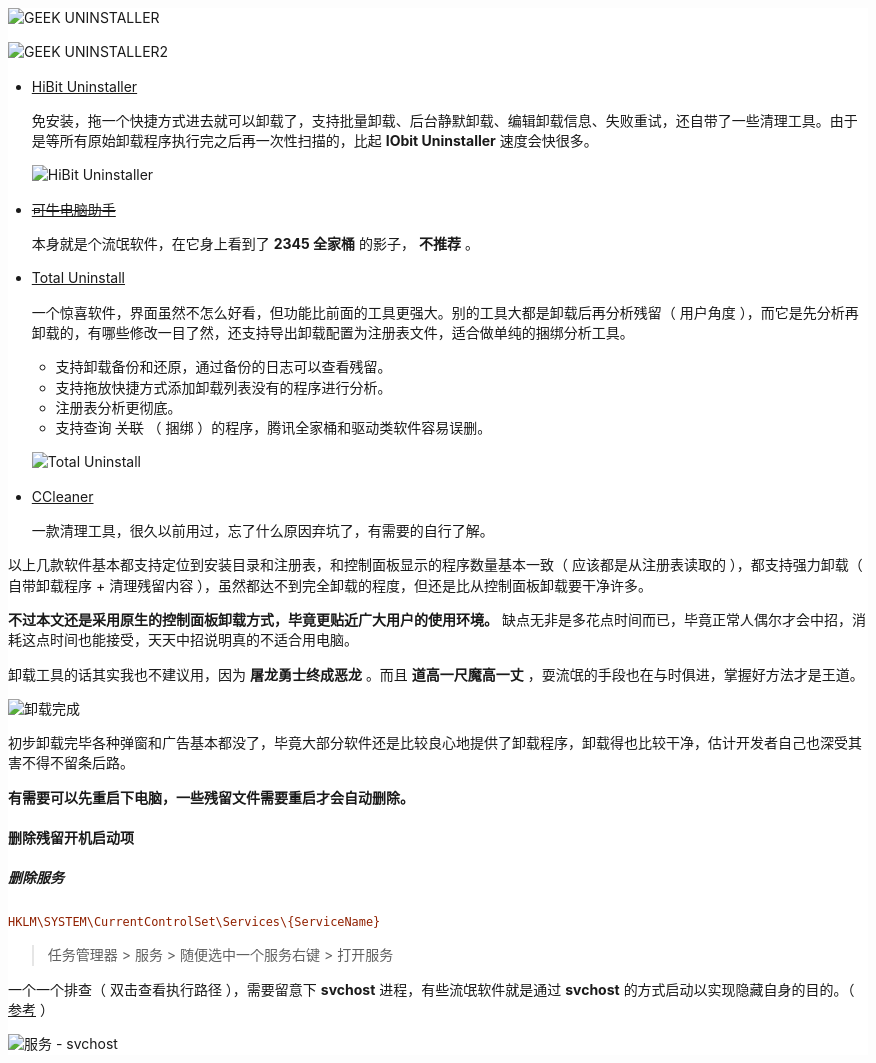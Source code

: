   ![GEEK UNINSTALLER](https://cdn.jsdelivr.net/gh/anyesu/blog/docs/聊聊流氓软件/imgs/geek_uninstaller.png)

  ![GEEK UNINSTALLER2](https://cdn.jsdelivr.net/gh/anyesu/blog/docs/聊聊流氓软件/imgs/geek_uninstaller2.png)

- [HiBit Uninstaller](http://hibitsoft.ir/Uninstaller.html)

  免安装，拖一个快捷方式进去就可以卸载了，支持批量卸载、后台静默卸载、编辑卸载信息、失败重试，还自带了一些清理工具。由于是等所有原始卸载程序执行完之后再一次性扫描的，比起 **IObit Uninstaller** 速度会快很多。

  ![HiBit Uninstaller](https://cdn.jsdelivr.net/gh/anyesu/blog/docs/聊聊流氓软件/imgs/hibit_uninstaller.png)

- [~~可牛电脑助手~~](https://zs.keniu.com)

  本身就是个流氓软件，在它身上看到了 **2345 全家桶** 的影子， **不推荐** 。

- [Total Uninstall](https://www.martau.com)

  一个惊喜软件，界面虽然不怎么好看，但功能比前面的工具更强大。别的工具大都是卸载后再分析残留（ 用户角度 ），而它是先分析再卸载的，有哪些修改一目了然，还支持导出卸载配置为注册表文件，适合做单纯的捆绑分析工具。

  - 支持卸载备份和还原，通过备份的日志可以查看残留。
  - 支持拖放快捷方式添加卸载列表没有的程序进行分析。
  - 注册表分析更彻底。
  - 支持查询 ~~关联~~ （ 捆绑 ）的程序，腾讯全家桶和驱动类软件容易误删。

  ![Total Uninstall](https://cdn.jsdelivr.net/gh/anyesu/blog/docs/聊聊流氓软件/imgs/total_uninstall.png)

- [CCleaner](https://www.ccleaner.com)

  一款清理工具，很久以前用过，忘了什么原因弃坑了，有需要的自行了解。

以上几款软件基本都支持定位到安装目录和注册表，和控制面板显示的程序数量基本一致（ 应该都是从注册表读取的 ），都支持强力卸载（ 自带卸载程序 + 清理残留内容 ），虽然都达不到完全卸载的程度，但还是比从控制面板卸载要干净许多。

**不过本文还是采用原生的控制面板卸载方式，毕竟更贴近广大用户的使用环境。** 缺点无非是多花点时间而已，毕竟正常人偶尔才会中招，消耗这点时间也能接受，天天中招说明真的不适合用电脑。

卸载工具的话其实我也不建议用，因为 **屠龙勇士终成恶龙** 。而且 **道高一尺魔高一丈** ，耍流氓的手段也在与时俱进，掌握好方法才是王道。

![卸载完成](https://cdn.jsdelivr.net/gh/anyesu/blog/docs/聊聊流氓软件/imgs/base_uninstall.png)

初步卸载完毕各种弹窗和广告基本都没了，毕竟大部分软件还是比较良心地提供了卸载程序，卸载得也比较干净，估计开发者自己也深受其害不得不留条后路。

**有需要可以先重启下电脑，一些残留文件需要重启才会自动删除。**

#### 删除残留开机启动项

##### 删除服务

```ini
HKLM\SYSTEM\CurrentControlSet\Services\{ServiceName}
```

> 任务管理器 > 服务 > 随便选中一个服务右键 > 打开服务

一个一个排查（ 双击查看执行路径 ），需要留意下 **svchost** 进程，有些流氓软件就是通过 **svchost** 的方式启动以实现隐藏自身的目的。（ [参考](https://blog.csdn.net/yangyuankp/article/details/8170720) ）

![服务 - svchost](https://cdn.jsdelivr.net/gh/anyesu/blog/docs/聊聊流氓软件/imgs/service_svchost.png)
